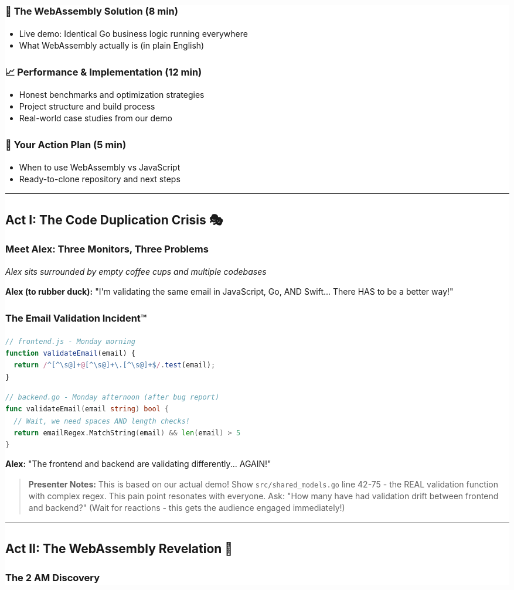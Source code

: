 ### 🌟 **The WebAssembly Solution** (8 min)
- Live demo: Identical Go business logic running everywhere
- What WebAssembly actually is (in plain English)

### 📈 **Performance & Implementation** (12 min)
- Honest benchmarks and optimization strategies
- Project structure and build process
- Real-world case studies from our demo

### 🚀 **Your Action Plan** (5 min)
- When to use WebAssembly vs JavaScript
- Ready-to-clone repository and next steps

---

## Act I: The Code Duplication Crisis 🎭

### Meet Alex: Three Monitors, Three Problems

*Alex sits surrounded by empty coffee cups and multiple codebases*

**Alex (to rubber duck):** "I'm validating the same email in JavaScript, Go, AND Swift... There HAS to be a better way!"

### The Email Validation Incident™

```javascript
// frontend.js - Monday morning
function validateEmail(email) {
  return /^[^\s@]+@[^\s@]+\.[^\s@]+$/.test(email);
}
```

```go
// backend.go - Monday afternoon (after bug report)
func validateEmail(email string) bool {
  // Wait, we need spaces AND length checks!
  return emailRegex.MatchString(email) && len(email) > 5
}
```

**Alex:** "The frontend and backend are validating differently... AGAIN!"

> **Presenter Notes:** This is based on our actual demo! Show `src/shared_models.go` line 42-75 - the REAL validation function with complex regex. This pain point resonates with everyone. Ask: "How many have had validation drift between frontend and backend?" (Wait for reactions - this gets the audience engaged immediately!)

---

## Act II: The WebAssembly Revelation 🌟

### The 2 AM Discovery
